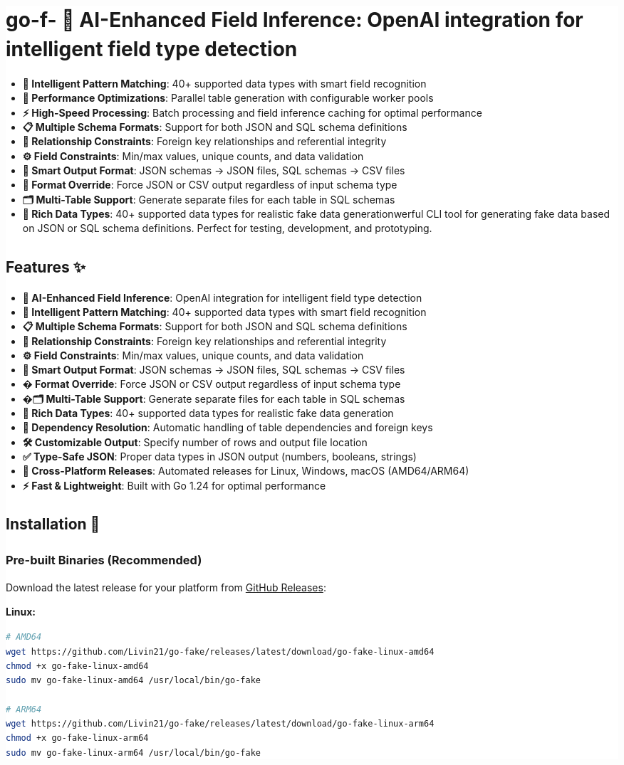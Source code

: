 # go-f- **🤖 AI-Enhanced Field Inference**: OpenAI integration for intelligent field type detection
- **🧠 Intelligent Pattern Matching**: 40+ supported data types with smart field recognition
- **🚀 Performance Optimizations**: Parallel table generation with configurable worker pools
- **⚡ High-Speed Processing**: Batch processing and field inference caching for optimal performance
- **📋 Multiple Schema Formats**: Support for both JSON and SQL schema definitions
- **🔗 Relationship Constraints**: Foreign key relationships and referential integrity
- **⚙️ Field Constraints**: Min/max values, unique counts, and data validation
- **📁 Smart Output Format**: JSON schemas → JSON files, SQL schemas → CSV files  
- **🔄 Format Override**: Force JSON or CSV output regardless of input schema type
- **🗂️ Multi-Table Support**: Generate separate files for each table in SQL schemas
- **🎯 Rich Data Types**: 40+ supported data types for realistic fake data generationwerful CLI tool for generating fake data based on JSON or SQL schema definitions. Perfect for testing, development, and prototyping.

## Features ✨

- **🤖 AI-Enhanced Field Inference**: OpenAI integration for intelligent field type detection
- **🧠 Intelligent Pattern Matching**: 40+ supported data types with smart field recognition
- **📋 Multiple Schema Formats**: Support for both JSON and SQL schema definitions
- **🔗 Relationship Constraints**: Foreign key relationships and referential integrity
- **⚙️ Field Constraints**: Min/max values, unique counts, and data validation
- **📁 Smart Output Format**: JSON schemas → JSON files, SQL schemas → CSV files  
- **� Format Override**: Force JSON or CSV output regardless of input schema type
- **�🗂️ Multi-Table Support**: Generate separate files for each table in SQL schemas
- **🎯 Rich Data Types**: 40+ supported data types for realistic fake data generation
- **🔄 Dependency Resolution**: Automatic handling of table dependencies and foreign keys
- **🛠️ Customizable Output**: Specify number of rows and output file location
- **✅ Type-Safe JSON**: Proper data types in JSON output (numbers, booleans, strings)
- **🚀 Cross-Platform Releases**: Automated releases for Linux, Windows, macOS (AMD64/ARM64)
- **⚡ Fast & Lightweight**: Built with Go 1.24 for optimal performance

## Installation 🚀

### Pre-built Binaries (Recommended)

Download the latest release for your platform from [GitHub Releases](https://github.com/Livin21/go-fake/releases):

**Linux:**
```bash
# AMD64
wget https://github.com/Livin21/go-fake/releases/latest/download/go-fake-linux-amd64
chmod +x go-fake-linux-amd64
sudo mv go-fake-linux-amd64 /usr/local/bin/go-fake

# ARM64
wget https://github.com/Livin21/go-fake/releases/latest/download/go-fake-linux-arm64
chmod +x go-fake-linux-arm64
sudo mv go-fake-linux-arm64 /usr/local/bin/go-fake
```

